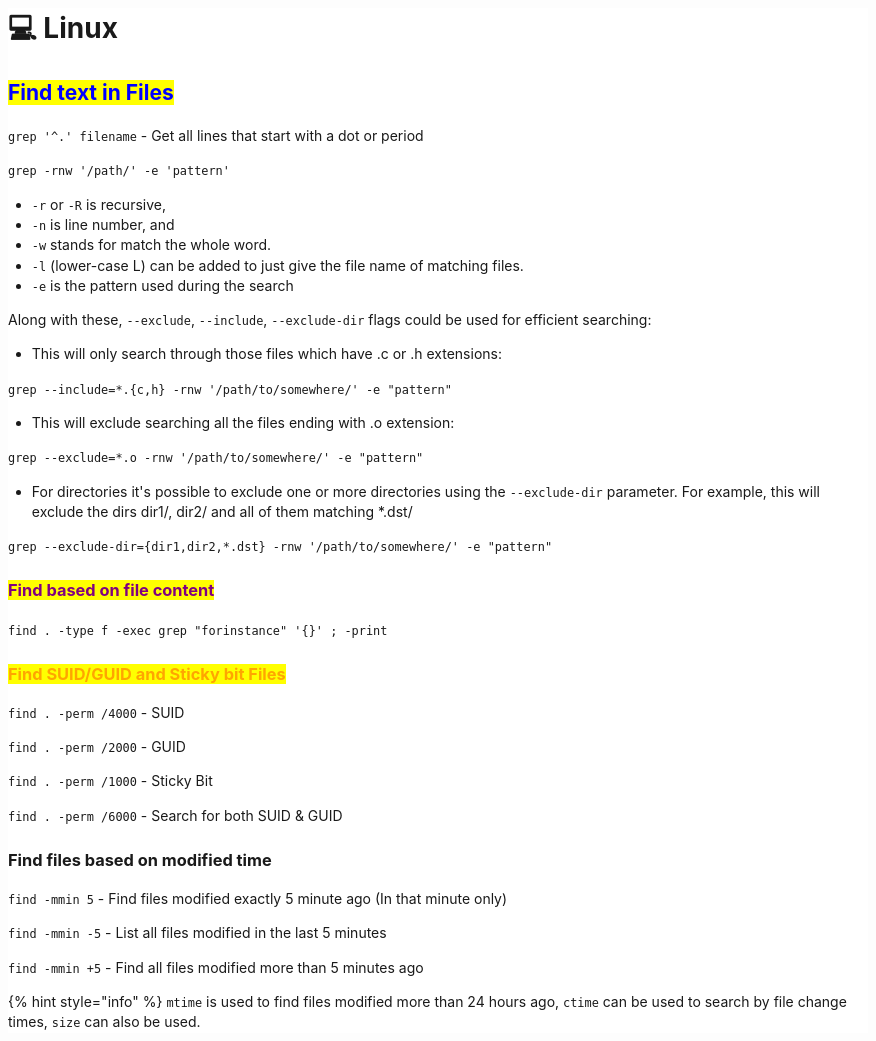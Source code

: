 # 💻 Linux

## <mark style="color:blue;">Find text in Files</mark>

`grep '^.' filename` - Get all lines that start with a dot or period

`grep -rnw '/path/' -e 'pattern'`&#x20;

* `-r` or `-R` is recursive,
* `-n` is line number, and
* `-w` stands for match the whole word.
* `-l` (lower-case L) can be added to just give the file name of matching files.
* `-e` is the pattern used during the search

Along with these, `--exclude`, `--include`, `--exclude-dir` flags could be used for efficient searching:

* This will only search through those files which have .c or .h extensions:

`grep --include=*.{c,h} -rnw '/path/to/somewhere/' -e "pattern"`

* This will exclude searching all the files ending with .o extension:

`grep --exclude=*.o -rnw '/path/to/somewhere/' -e "pattern"`

* For directories it's possible to exclude one or more directories using the `--exclude-dir` parameter. For example, this will exclude the dirs dir1/, dir2/ and all of them matching \*.dst/

`grep --exclude-dir={dir1,dir2,*.dst} -rnw '/path/to/somewhere/' -e "pattern"`

### <mark style="color:purple;">Find based on file content</mark>

`find . -type f -exec grep "forinstance" '{}' ; -print`&#x20;

### <mark style="color:orange;">Find SUID/GUID and Sticky bit Files</mark>

`find . -perm /4000` - SUID

`find . -perm /2000` - GUID

`find . -perm /1000` - Sticky Bit

`find . -perm /6000` - Search for both SUID & GUID

### Find files based on modified time

`find -mmin 5` - Find files modified exactly 5 minute ago (In that minute only)

`find -mmin -5` - List all files modified in the last 5 minutes

`find -mmin +5` - Find all files modified more than 5 minutes ago

{% hint style="info" %}
`mtime` is used to find files modified more than 24 hours ago, `ctime` can be used to search by file change times, `size` can also be used.&#x20;
